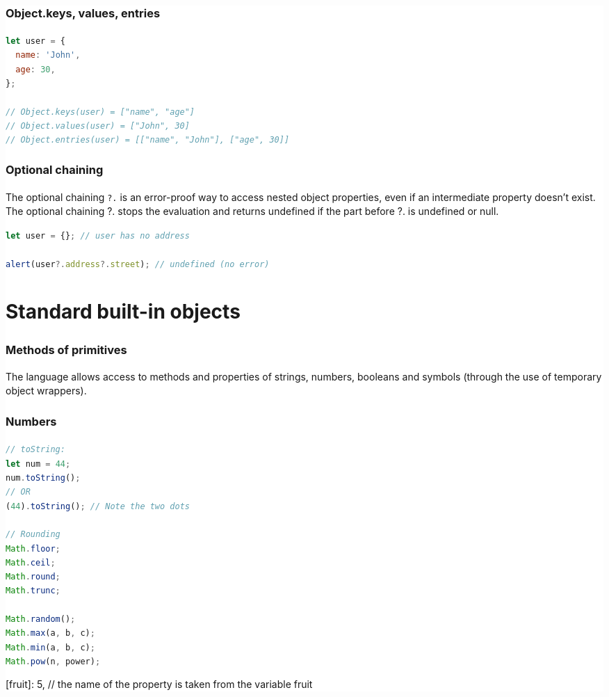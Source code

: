 ### Object.keys, values, entries

```javascript
let user = {
  name: 'John',
  age: 30,
};

// Object.keys(user) = ["name", "age"]
// Object.values(user) = ["John", 30]
// Object.entries(user) = [["name", "John"], ["age", 30]]
```

### Optional chaining

The optional chaining `?.` is an error-proof way to access nested object
properties, even if an intermediate property doesn’t exist. The optional
chaining ?. stops the evaluation and returns undefined if the part before ?. is
undefined or null.

```javascript
let user = {}; // user has no address

alert(user?.address?.street); // undefined (no error)
```

# Standard built-in objects

### Methods of primitives

The language allows access to methods and properties of strings, numbers,
booleans and symbols (through the use of temporary object wrappers).

### Numbers

```javascript
// toString:
let num = 44;
num.toString();
// OR
(44).toString(); // Note the two dots

// Rounding
Math.floor;
Math.ceil;
Math.round;
Math.trunc;

Math.random();
Math.max(a, b, c);
Math.min(a, b, c);
Math.pow(n, power);
```


  [fruit]: 5, // the name of the property is taken from the variable fruit